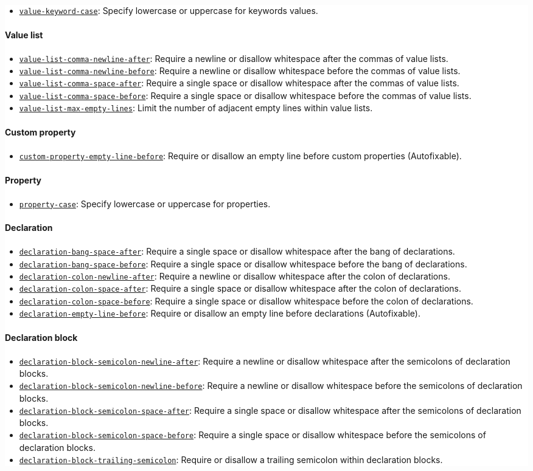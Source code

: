 -   [`value-keyword-case`](../../lib/rules/value-keyword-case/README.md): Specify lowercase or uppercase for keywords values.

#### Value list

-   [`value-list-comma-newline-after`](../../lib/rules/value-list-comma-newline-after/README.md): Require a newline or disallow whitespace after the commas of value lists.
-   [`value-list-comma-newline-before`](../../lib/rules/value-list-comma-newline-before/README.md): Require a newline or disallow whitespace before the commas of value lists.
-   [`value-list-comma-space-after`](../../lib/rules/value-list-comma-space-after/README.md): Require a single space or disallow whitespace after the commas of value lists.
-   [`value-list-comma-space-before`](../../lib/rules/value-list-comma-space-before/README.md): Require a single space or disallow whitespace before the commas of value lists.
-   [`value-list-max-empty-lines`](../../lib/rules/value-list-max-empty-lines/README.md): Limit the number of adjacent empty lines within value lists.

#### Custom property

-   [`custom-property-empty-line-before`](../../lib/rules/custom-property-empty-line-before/README.md): Require or disallow an empty line before custom properties (Autofixable).

#### Property

-   [`property-case`](../../lib/rules/property-case/README.md): Specify lowercase or uppercase for properties.

#### Declaration

-   [`declaration-bang-space-after`](../../lib/rules/declaration-bang-space-after/README.md): Require a single space or disallow whitespace after the bang of declarations.
-   [`declaration-bang-space-before`](../../lib/rules/declaration-bang-space-before/README.md): Require a single space or disallow whitespace before the bang of declarations.
-   [`declaration-colon-newline-after`](../../lib/rules/declaration-colon-newline-after/README.md): Require a newline or disallow whitespace after the colon of declarations.
-   [`declaration-colon-space-after`](../../lib/rules/declaration-colon-space-after/README.md): Require a single space or disallow whitespace after the colon of declarations.
-   [`declaration-colon-space-before`](../../lib/rules/declaration-colon-space-before/README.md): Require a single space or disallow whitespace before the colon of declarations.
-   [`declaration-empty-line-before`](../../lib/rules/declaration-empty-line-before/README.md): Require or disallow an empty line before declarations (Autofixable).

#### Declaration block

-   [`declaration-block-semicolon-newline-after`](../../lib/rules/declaration-block-semicolon-newline-after/README.md): Require a newline or disallow whitespace after the semicolons of declaration blocks.
-   [`declaration-block-semicolon-newline-before`](../../lib/rules/declaration-block-semicolon-newline-before/README.md): Require a newline or disallow whitespace before the semicolons of declaration blocks.
-   [`declaration-block-semicolon-space-after`](../../lib/rules/declaration-block-semicolon-space-after/README.md): Require a single space or disallow whitespace after the semicolons of declaration blocks.
-   [`declaration-block-semicolon-space-before`](../../lib/rules/declaration-block-semicolon-space-before/README.md): Require a single space or disallow whitespace before the semicolons of declaration blocks.
-   [`declaration-block-trailing-semicolon`](../../lib/rules/declaration-block-trailing-semicolon/README.md): Require or disallow a trailing semicolon within declaration blocks.

